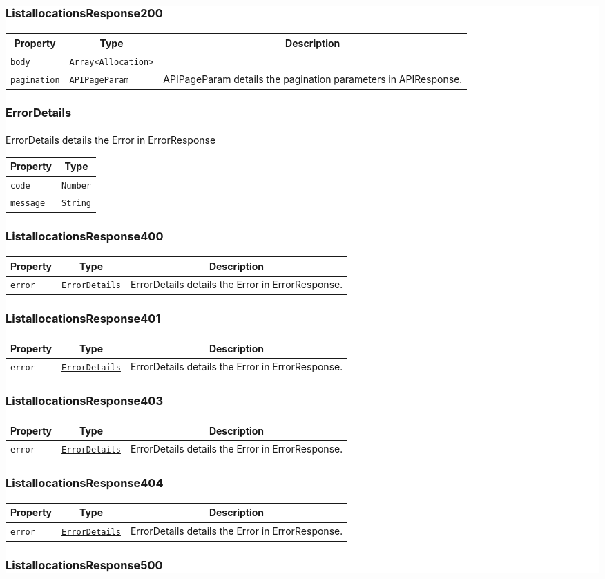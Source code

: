 ### <a id="listallocationsresponse200"></a>ListallocationsResponse200

|Property    |Type                                  |Description                                                   |
|------------|--------------------------------------|--------------------------------------------------------------|
|`body`      |`Array<`[`Allocation`](#allocation)`>`|                                                              |
|`pagination`|[`APIPageParam`](#apipageparam)       |APIPageParam details the pagination parameters in APIResponse.|

### <a id="errordetails"></a>ErrorDetails
ErrorDetails details the Error in ErrorResponse

|Property |Type    |
|---------|--------|
|`code`   |`Number`|
|`message`|`String`|

### <a id="listallocationsresponse400"></a>ListallocationsResponse400

|Property|Type                           |Description                                     |
|--------|-------------------------------|------------------------------------------------|
|`error` |[`ErrorDetails`](#errordetails)|ErrorDetails details the Error in ErrorResponse.|

### <a id="listallocationsresponse401"></a>ListallocationsResponse401

|Property|Type                           |Description                                     |
|--------|-------------------------------|------------------------------------------------|
|`error` |[`ErrorDetails`](#errordetails)|ErrorDetails details the Error in ErrorResponse.|

### <a id="listallocationsresponse403"></a>ListallocationsResponse403

|Property|Type                           |Description                                     |
|--------|-------------------------------|------------------------------------------------|
|`error` |[`ErrorDetails`](#errordetails)|ErrorDetails details the Error in ErrorResponse.|

### <a id="listallocationsresponse404"></a>ListallocationsResponse404

|Property|Type                           |Description                                     |
|--------|-------------------------------|------------------------------------------------|
|`error` |[`ErrorDetails`](#errordetails)|ErrorDetails details the Error in ErrorResponse.|

### <a id="listallocationsresponse500"></a>ListallocationsResponse500
